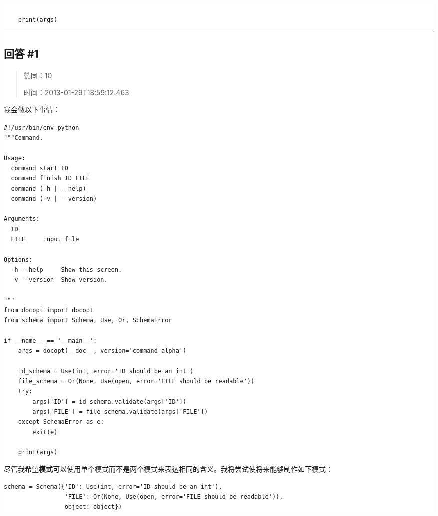 ```

    print(args) 
```

* * *

## 回答 #1

> 赞同：10
> 
> 时间：2013-01-29T18:59:12.463

我会做以下事情：

```
#!/usr/bin/env python
"""Command.

Usage:
  command start ID
  command finish ID FILE
  command (-h | --help)
  command (-v | --version)

Arguments:
  ID
  FILE     input file

Options:
  -h --help     Show this screen.
  -v --version  Show version.

"""
from docopt import docopt
from schema import Schema, Use, Or, SchemaError

if __name__ == '__main__':
    args = docopt(__doc__, version='command alpha')

    id_schema = Use(int, error='ID should be an int')
    file_schema = Or(None, Use(open, error='FILE should be readable'))
    try:
        args['ID'] = id_schema.validate(args['ID'])
        args['FILE'] = file_schema.validate(args['FILE'])
    except SchemaError as e:
        exit(e)

    print(args) 
```

尽管我希望**模式**可以使用单个模式而不是两个模式来表达相同的含义。我将尝试使将来能够制作如下模式：

```
schema = Schema({'ID': Use(int, error='ID should be an int'),
                 'FILE': Or(None, Use(open, error='FILE should be readable')),
                 object: object}) 
```
